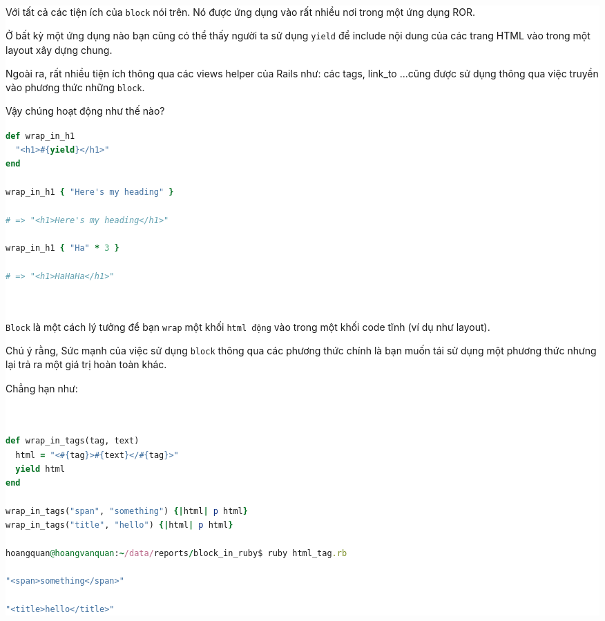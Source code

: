 Với tất cả các tiện ích của `block` nói trên. Nó được ứng dụng vào rất nhiều nơi trong một ứng dụng ROR. 

Ở bất kỳ một ứng dụng nào bạn cũng có thể thấy người ta sử dụng `yield` để include nội dung của các trang HTML vào trong một layout xây dựng chung.

Ngoài ra, rất nhiều tiện ích thông qua các views helper của Rails như: các tags, link_to ...cũng được sử dụng thông qua việc truyền vào phương thức những `block`.

Vậy chúng hoạt động như thế nào?



```ruby
def wrap_in_h1
  "<h1>#{yield}</h1>"
end

wrap_in_h1 { "Here's my heading" }

# => "<h1>Here's my heading</h1>"

wrap_in_h1 { "Ha" * 3 }

# => "<h1>HaHaHa</h1>"




```

`Block` là một cách lý tưởng để bạn `wrap` một khối `html động` vào trong một khối code tĩnh (ví dụ như layout).

 Chú ý rằng, Sức mạnh của việc sử dụng `block` thông qua các phương thức chính là bạn muốn tái sử dụng một phương thức nhưng lại trả ra một giá trị hoàn toàn khác.

Chẳng hạn như:

```ruby


def wrap_in_tags(tag, text)
  html = "<#{tag}>#{text}</#{tag}>"
  yield html
end

wrap_in_tags("span", "something") {|html| p html}
wrap_in_tags("title", "hello") {|html| p html}

hoangquan@hoangvanquan:~/data/reports/block_in_ruby$ ruby html_tag.rb 

"<span>something</span>"

"<title>hello</title>"

```
